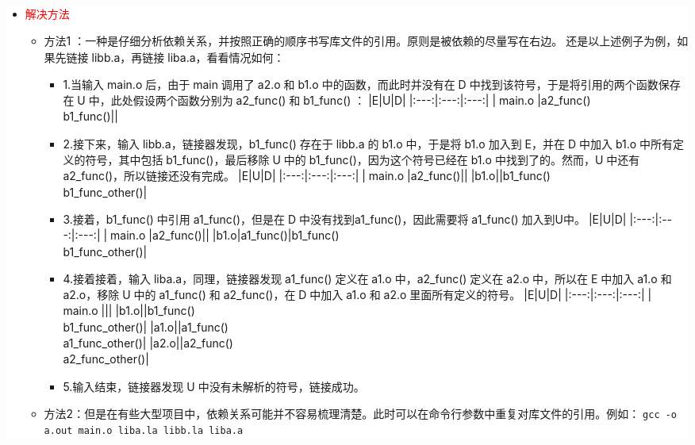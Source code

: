 * <font color=red>解决方法</font>

    * 方法1 ：一种是仔细分析依赖关系，并按照正确的顺序书写库文件的引用。原则是被依赖的尽量写在右边。
        还是以上述例子为例，如果先链接 libb.a，再链接 liba.a，看看情况如何：
        * 1.当输入 main.o 后，由于 main 调用了 a2.o 和 b1.o 中的函数，而此时并没有在 D 中找到该符号，于是将引用的两个函数保存在 U 中，此处假设两个函数分别为 a2_func() 和 b1_func() ：
            |E|U|D|
            |:---:|:---:|:---:|
            | main.o |a2_func()<br>b1_func()||

        * 2.接下来，输入 libb.a，链接器发现，b1_func() 存在于 libb.a 的 b1.o 中，于是将 b1.o 加入到 E，并在 D 中加入 b1.o 中所有定义的符号，其中包括 b1_func()，最后移除 U 中的 b1_func()，因为这个符号已经在 b1.o 中找到了的。然而，U 中还有 a2_func()，所以链接还没有完成。
            |E|U|D|
            |:---:|:---:|:---:|
            | main.o |a2_func()||
            |b1.o||b1_func()<br>b1_func_other()|
        
        * 3.接着，b1_func() 中引用 a1_func()，但是在 D 中没有找到a1_func()，因此需要将 a1_func() 加入到U中。
            |E|U|D|
            |:---:|:---:|:---:|
            | main.o |a2_func()||
            |b1.o|a1_func()|b1_func()<br>b1_func_other()|

        * 4.接着接着，输入 liba.a，同理，链接器发现 a1_func() 定义在 a1.o 中，a2_func() 定义在 a2.o 中，所以在 E 中加入 a1.o 和 a2.o，移除 U 中的 a1_func() 和 a2_func()，在 D 中加入 a1.o 和 a2.o 里面所有定义的符号。
            |E|U|D|
            |:---:|:---:|:---:|
            | main.o |||
            |b1.o||b1_func()<br>b1_func_other()|
            |a1.o||a1_func()<br>a1_func_other()|
            |a2.o||a2_func()<br>a2_func_other()|
        
        * 5.输入结束，链接器发现 U 中没有未解析的符号，链接成功。

    * 方法2：但是在有些大型项目中，依赖关系可能并不容易梳理清楚。此时可以在命令行参数中重复对库文件的引用。例如：
        `gcc -o a.out main.o liba.la libb.la liba.a`
